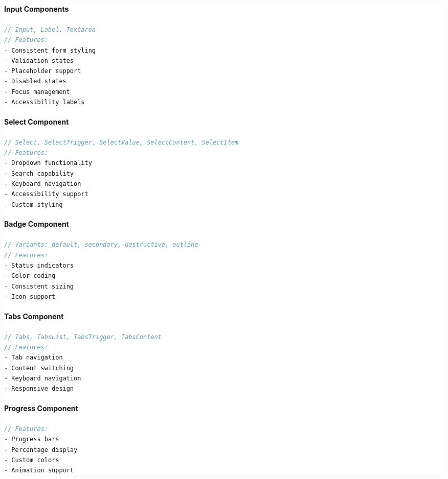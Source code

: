 #### **Input Components**

```typescript
// Input, Label, Textarea
// Features:
- Consistent form styling
- Validation states
- Placeholder support
- Disabled states
- Focus management
- Accessibility labels
```

#### **Select Component**

```typescript
// Select, SelectTrigger, SelectValue, SelectContent, SelectItem
// Features:
- Dropdown functionality
- Search capability
- Keyboard navigation
- Accessibility support
- Custom styling
```

#### **Badge Component**

```typescript
// Variants: default, secondary, destructive, outline
// Features:
- Status indicators
- Color coding
- Consistent sizing
- Icon support
```

#### **Tabs Component**

```typescript
// Tabs, TabsList, TabsTrigger, TabsContent
// Features:
- Tab navigation
- Content switching
- Keyboard navigation
- Responsive design
```

#### **Progress Component**

```typescript
// Features:
- Progress bars
- Percentage display
- Custom colors
- Animation support
```
